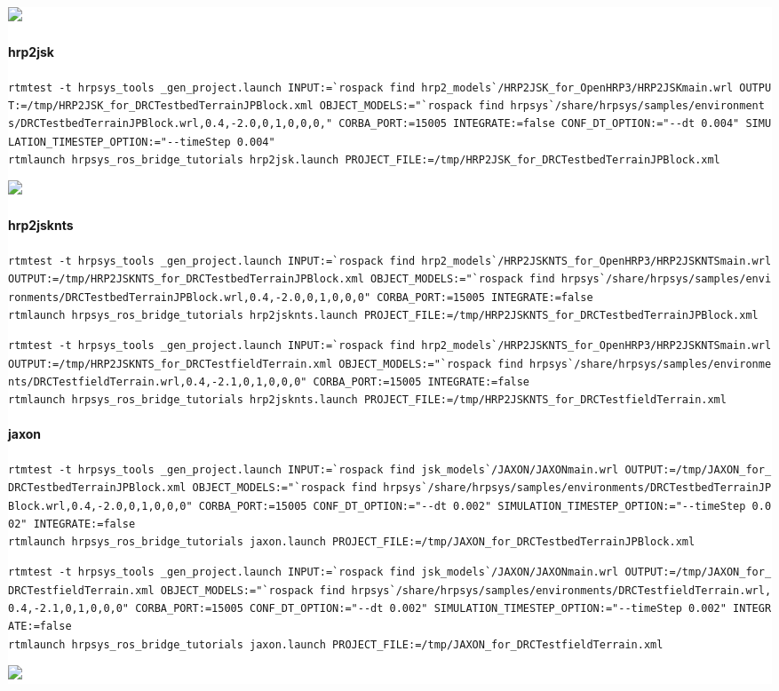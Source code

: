 ![](images/hrp2jsknt_sim.png)

#### hrp2jsk
```
rtmtest -t hrpsys_tools _gen_project.launch INPUT:=`rospack find hrp2_models`/HRP2JSK_for_OpenHRP3/HRP2JSKmain.wrl OUTPUT:=/tmp/HRP2JSK_for_DRCTestbedTerrainJPBlock.xml OBJECT_MODELS:="`rospack find hrpsys`/share/hrpsys/samples/environments/DRCTestbedTerrainJPBlock.wrl,0.4,-2.0,0,1,0,0,0," CORBA_PORT:=15005 INTEGRATE:=false CONF_DT_OPTION:="--dt 0.004" SIMULATION_TIMESTEP_OPTION:="--timeStep 0.004"
rtmlaunch hrpsys_ros_bridge_tutorials hrp2jsk.launch PROJECT_FILE:=/tmp/HRP2JSK_for_DRCTestbedTerrainJPBlock.xml
```

![](images/hrp2jsk_sim.png)

#### hrp2jsknts
```
rtmtest -t hrpsys_tools _gen_project.launch INPUT:=`rospack find hrp2_models`/HRP2JSKNTS_for_OpenHRP3/HRP2JSKNTSmain.wrl OUTPUT:=/tmp/HRP2JSKNTS_for_DRCTestbedTerrainJPBlock.xml OBJECT_MODELS:="`rospack find hrpsys`/share/hrpsys/samples/environments/DRCTestbedTerrainJPBlock.wrl,0.4,-2.0,0,1,0,0,0" CORBA_PORT:=15005 INTEGRATE:=false
rtmlaunch hrpsys_ros_bridge_tutorials hrp2jsknts.launch PROJECT_FILE:=/tmp/HRP2JSKNTS_for_DRCTestbedTerrainJPBlock.xml
```
```
rtmtest -t hrpsys_tools _gen_project.launch INPUT:=`rospack find hrp2_models`/HRP2JSKNTS_for_OpenHRP3/HRP2JSKNTSmain.wrl OUTPUT:=/tmp/HRP2JSKNTS_for_DRCTestfieldTerrain.xml OBJECT_MODELS:="`rospack find hrpsys`/share/hrpsys/samples/environments/DRCTestfieldTerrain.wrl,0.4,-2.1,0,1,0,0,0" CORBA_PORT:=15005 INTEGRATE:=false
rtmlaunch hrpsys_ros_bridge_tutorials hrp2jsknts.launch PROJECT_FILE:=/tmp/HRP2JSKNTS_for_DRCTestfieldTerrain.xml
```

#### jaxon
```
rtmtest -t hrpsys_tools _gen_project.launch INPUT:=`rospack find jsk_models`/JAXON/JAXONmain.wrl OUTPUT:=/tmp/JAXON_for_DRCTestbedTerrainJPBlock.xml OBJECT_MODELS:="`rospack find hrpsys`/share/hrpsys/samples/environments/DRCTestbedTerrainJPBlock.wrl,0.4,-2.0,0,1,0,0,0" CORBA_PORT:=15005 CONF_DT_OPTION:="--dt 0.002" SIMULATION_TIMESTEP_OPTION:="--timeStep 0.002" INTEGRATE:=false
rtmlaunch hrpsys_ros_bridge_tutorials jaxon.launch PROJECT_FILE:=/tmp/JAXON_for_DRCTestbedTerrainJPBlock.xml
```
```
rtmtest -t hrpsys_tools _gen_project.launch INPUT:=`rospack find jsk_models`/JAXON/JAXONmain.wrl OUTPUT:=/tmp/JAXON_for_DRCTestfieldTerrain.xml OBJECT_MODELS:="`rospack find hrpsys`/share/hrpsys/samples/environments/DRCTestfieldTerrain.wrl,0.4,-2.1,0,1,0,0,0" CORBA_PORT:=15005 CONF_DT_OPTION:="--dt 0.002" SIMULATION_TIMESTEP_OPTION:="--timeStep 0.002" INTEGRATE:=false
rtmlaunch hrpsys_ros_bridge_tutorials jaxon.launch PROJECT_FILE:=/tmp/JAXON_for_DRCTestfieldTerrain.xml
```

![](images/jaxon_sim.png)
